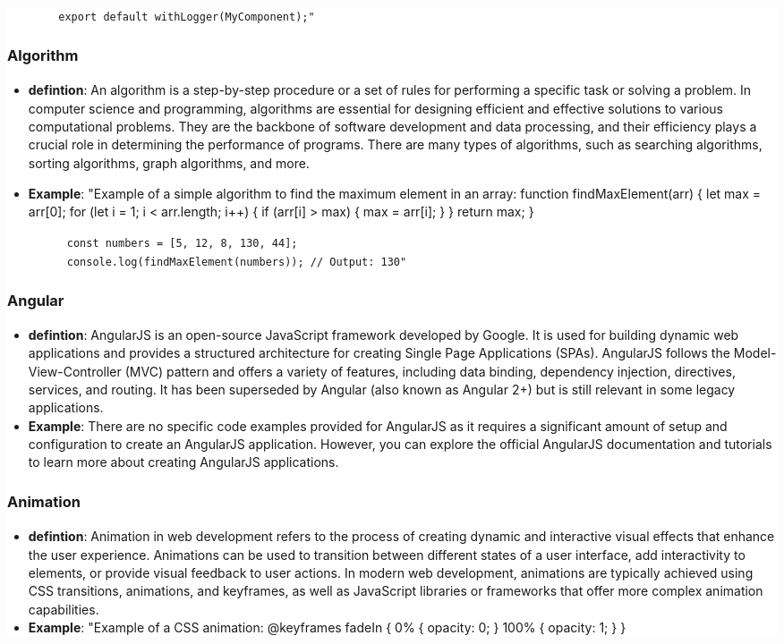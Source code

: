             export default withLogger(MyComponent);"
        
### Algorithm
- **defintion**: An algorithm is a step-by-step procedure or a set of rules for performing a specific task or solving a problem. In computer science and programming, algorithms are essential for designing efficient and effective solutions to various computational problems. They are the backbone of software development and data processing, and their efficiency plays a crucial role in determining the performance of programs. There are many types of algorithms, such as searching algorithms, sorting algorithms, graph algorithms, and more.
- **Example**: 
            "Example of a simple algorithm to find the maximum element in an array:
            function findMaxElement(arr) {
                let max = arr[0];
                for (let i = 1; i < arr.length; i++) {
                    if (arr[i] > max) {
                        max = arr[i];
                    }
                }
                return max;
            }
            
            const numbers = [5, 12, 8, 130, 44];
            console.log(findMaxElement(numbers)); // Output: 130"
        
### Angular
- **defintion**: AngularJS is an open-source JavaScript framework developed by Google. It is used for building dynamic web applications and provides a structured architecture for creating Single Page Applications (SPAs). AngularJS follows the Model-View-Controller (MVC) pattern and offers a variety of features, including data binding, dependency injection, directives, services, and routing. It has been superseded by Angular (also known as Angular 2+) but is still relevant in some legacy applications.
- **Example**: There are no specific code examples provided for AngularJS as it requires a significant amount of setup and configuration to create an AngularJS application. However, you can explore the official AngularJS documentation and tutorials to learn more about creating AngularJS applications.
### Animation
- **defintion**: Animation in web development refers to the process of creating dynamic and interactive visual effects that enhance the user experience. Animations can be used to transition between different states of a user interface, add interactivity to elements, or provide visual feedback to user actions. In modern web development, animations are typically achieved using CSS transitions, animations, and keyframes, as well as JavaScript libraries or frameworks that offer more complex animation capabilities.
- **Example**: 
            "Example of a CSS animation:
            @keyframes fadeIn {
                0% {
                    opacity: 0;
                }
                100% {
                    opacity: 1;
                }
            }
            